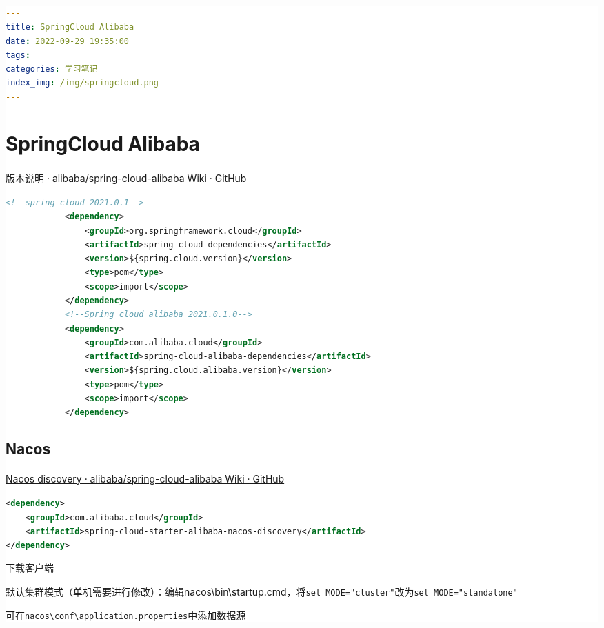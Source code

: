 ```yaml
---
title: SpringCloud Alibaba
date: 2022-09-29 19:35:00
tags: 
categories: 学习笔记
index_img: /img/springcloud.png
---
```


# SpringCloud Alibaba

[版本说明 · alibaba/spring-cloud-alibaba Wiki · GitHub](https://github.com/alibaba/spring-cloud-alibaba/wiki/版本说明)

```xml
<!--spring cloud 2021.0.1-->
            <dependency>
                <groupId>org.springframework.cloud</groupId>
                <artifactId>spring-cloud-dependencies</artifactId>
                <version>${spring.cloud.version}</version>
                <type>pom</type>
                <scope>import</scope>
            </dependency>
            <!--Spring cloud alibaba 2021.0.1.0-->
            <dependency>
                <groupId>com.alibaba.cloud</groupId>
                <artifactId>spring-cloud-alibaba-dependencies</artifactId>
                <version>${spring.cloud.alibaba.version}</version>
                <type>pom</type>
                <scope>import</scope>
            </dependency>
```



## Nacos

[Nacos discovery · alibaba/spring-cloud-alibaba Wiki · GitHub](https://github.com/alibaba/spring-cloud-alibaba/wiki/Nacos-discovery)

```xml
<dependency>
    <groupId>com.alibaba.cloud</groupId>
    <artifactId>spring-cloud-starter-alibaba-nacos-discovery</artifactId>
</dependency>
```

下载客户端

默认集群模式（单机需要进行修改）：编辑nacos\bin\startup.cmd，将`set MODE="cluster"`改为`set MODE="standalone"`

可在`nacos\conf\application.properties`中添加数据源
